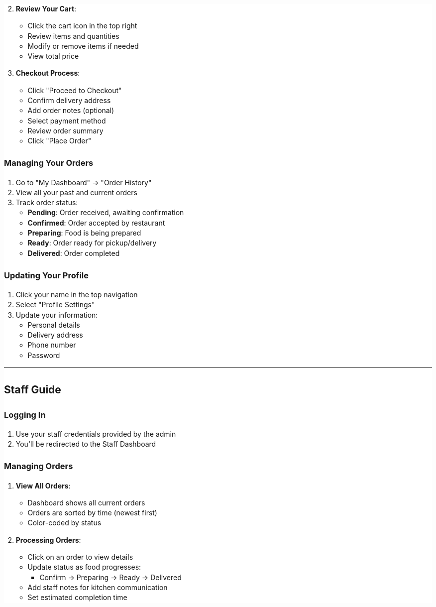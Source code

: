 2. **Review Your Cart**:
   - Click the cart icon in the top right
   - Review items and quantities
   - Modify or remove items if needed
   - View total price

3. **Checkout Process**:
   - Click "Proceed to Checkout"
   - Confirm delivery address
   - Add order notes (optional)
   - Select payment method
   - Review order summary
   - Click "Place Order"

### Managing Your Orders
1. Go to "My Dashboard" → "Order History"
2. View all your past and current orders
3. Track order status:
   - **Pending**: Order received, awaiting confirmation
   - **Confirmed**: Order accepted by restaurant
   - **Preparing**: Food is being prepared
   - **Ready**: Order ready for pickup/delivery
   - **Delivered**: Order completed

### Updating Your Profile
1. Click your name in the top navigation
2. Select "Profile Settings"
3. Update your information:
   - Personal details
   - Delivery address
   - Phone number
   - Password

---

## Staff Guide

### Logging In
1. Use your staff credentials provided by the admin
2. You'll be redirected to the Staff Dashboard

### Managing Orders
1. **View All Orders**:
   - Dashboard shows all current orders
   - Orders are sorted by time (newest first)
   - Color-coded by status

2. **Processing Orders**:
   - Click on an order to view details
   - Update status as food progresses:
     - Confirm → Preparing → Ready → Delivered
   - Add staff notes for kitchen communication
   - Set estimated completion time
